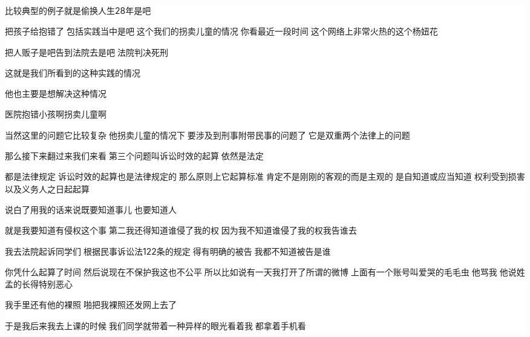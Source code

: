 比较典型的例子就是偷换人生28年是吧

把孩子给抱错了
包括实践当中是吧
这个我们的拐卖儿童的情况
你看最近一段时间
这个网络上非常火热的这个杨妞花

把人贩子是吧告到法院去是吧
法院判决死刑

这就是我们所看到的这种实践的情况

他也主要是想解决这种情况

医院抱错小孩啊拐卖儿童啊

当然这里的问题它比较复杂
他拐卖儿童的情况下
要涉及到刑事附带民事的问题了
它是双重两个法律上的问题

那么接下来翻过来我们来看
第三个问题叫诉讼时效的起算
依然是法定

都是法律规定
诉讼时效的起算也是法律规定的
那么原则上它起算标准
肯定不是刚刚的客观的而是主观的
是自知道或应当知道
权利受到损害
以及义务人之日起起算

说白了用我的话来说既要知道事儿
也要知道人

就是我要知道有侵权这个事
第二我还得知道谁侵了我的权
因为我不知道谁侵了我的权我告谁去

我去法院起诉同学们
根据民事诉讼法122条的规定
得有明确的被告
我都不知道被告是谁

你凭什么起算了时间
然后说现在不保护我这也不公平
所以比如说有一天我打开了所谓的微博
上面有一个账号叫爱哭的毛毛虫
他骂我
他说姓孟的长得特别恶心

我手里还有他的裸照
啪把我裸照还发网上去了

于是我后来我去上课的时候
我们同学就带着一种异样的眼光看着我
都拿着手机看

